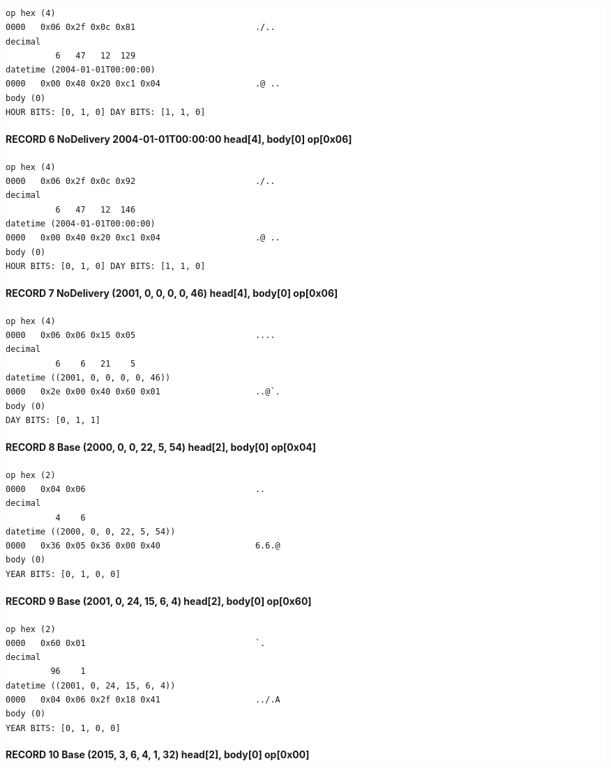     op hex (4)
    0000   0x06 0x2f 0x0c 0x81                        ./..
    decimal
              6   47   12  129
    datetime (2004-01-01T00:00:00)
    0000   0x00 0x40 0x20 0xc1 0x04                   .@ ..
    body (0)
    HOUR BITS: [0, 1, 0] DAY BITS: [1, 1, 0]
#### RECORD 6 NoDelivery 2004-01-01T00:00:00 head[4], body[0] op[0x06]

    op hex (4)
    0000   0x06 0x2f 0x0c 0x92                        ./..
    decimal
              6   47   12  146
    datetime (2004-01-01T00:00:00)
    0000   0x00 0x40 0x20 0xc1 0x04                   .@ ..
    body (0)
    HOUR BITS: [0, 1, 0] DAY BITS: [1, 1, 0]
#### RECORD 7 NoDelivery (2001, 0, 0, 0, 0, 46) head[4], body[0] op[0x06]

    op hex (4)
    0000   0x06 0x06 0x15 0x05                        ....
    decimal
              6    6   21    5
    datetime ((2001, 0, 0, 0, 0, 46))
    0000   0x2e 0x00 0x40 0x60 0x01                   ..@`.
    body (0)
    DAY BITS: [0, 1, 1]
#### RECORD 8 Base (2000, 0, 0, 22, 5, 54) head[2], body[0] op[0x04]

    op hex (2)
    0000   0x04 0x06                                  ..
    decimal
              4    6
    datetime ((2000, 0, 0, 22, 5, 54))
    0000   0x36 0x05 0x36 0x00 0x40                   6.6.@
    body (0)
    YEAR BITS: [0, 1, 0, 0]
#### RECORD 9 Base (2001, 0, 24, 15, 6, 4) head[2], body[0] op[0x60]

    op hex (2)
    0000   0x60 0x01                                  `.
    decimal
             96    1
    datetime ((2001, 0, 24, 15, 6, 4))
    0000   0x04 0x06 0x2f 0x18 0x41                   ../.A
    body (0)
    YEAR BITS: [0, 1, 0, 0]
#### RECORD 10 Base (2015, 3, 6, 4, 1, 32) head[2], body[0] op[0x00]
